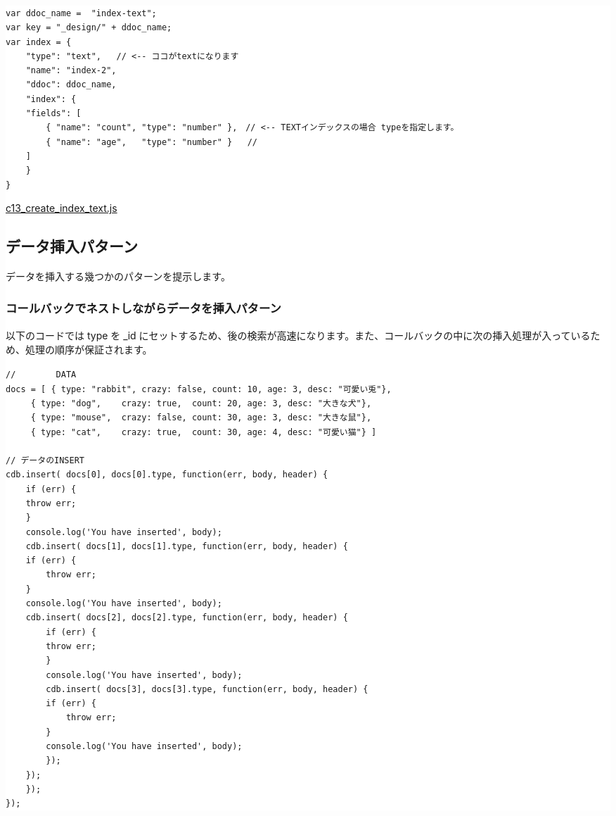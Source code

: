 ~~~
var ddoc_name =  "index-text";
var key = "_design/" + ddoc_name;
var index = {
    "type": "text",   // <-- ココがtextになります
    "name": "index-2", 
    "ddoc": ddoc_name,
    "index": {
	"fields": [
	    { "name": "count", "type": "number" },　// <-- TEXTインデックスの場合 typeを指定します。
	    { "name": "age",   "type": "number" }   //  
	]
    }
}
~~~

[c13_create_index_text.js](https://github.com/takara9/bluemix-cloudant-coding-patterns/blob/master/c13_create_index_text.js)


## データ挿入パターン

データを挿入する幾つかのパターンを提示します。

### コールバックでネストしながらデータを挿入パターン
以下のコードでは type を _id にセットするため、後の検索が高速になります。また、コールバックの中に次の挿入処理が入っているため、処理の順序が保証されます。

~~~
//        DATA
docs = [ { type: "rabbit", crazy: false, count: 10, age: 3, desc: "可愛い兎"},
 	 { type: "dog",    crazy: true,  count: 20, age: 3, desc: "大きな犬"},
	 { type: "mouse",  crazy: false, count: 30, age: 3, desc: "大きな鼠"},
	 { type: "cat",    crazy: true,  count: 30, age: 4, desc: "可愛い猫"} ]

// データのINSERT
cdb.insert( docs[0], docs[0].type, function(err, body, header) {
    if (err) {
	throw err;
    }
    console.log('You have inserted', body);
    cdb.insert( docs[1], docs[1].type, function(err, body, header) {
	if (err) {
	    throw err;
	}
	console.log('You have inserted', body);
	cdb.insert( docs[2], docs[2].type, function(err, body, header) {
	    if (err) {
		throw err;
	    }
	    console.log('You have inserted', body);
	    cdb.insert( docs[3], docs[3].type, function(err, body, header) {
		if (err) {
		    throw err;
		}
		console.log('You have inserted', body);
	    });
	});
    });
});
~~~

